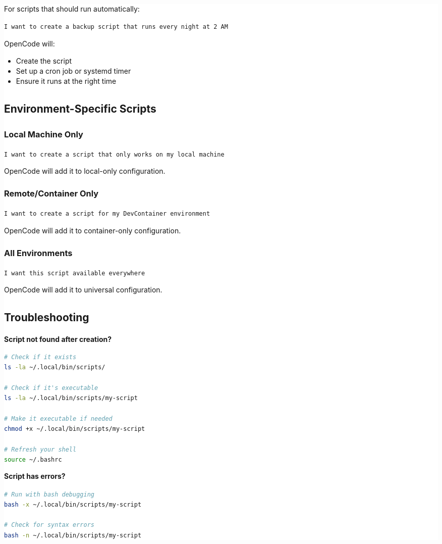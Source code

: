 For scripts that should run automatically:

```
I want to create a backup script that runs every night at 2 AM
```

OpenCode will:
- Create the script
- Set up a cron job or systemd timer
- Ensure it runs at the right time

## Environment-Specific Scripts

### Local Machine Only

```
I want to create a script that only works on my local machine
```

OpenCode will add it to local-only configuration.

### Remote/Container Only

```
I want to create a script for my DevContainer environment
```

OpenCode will add it to container-only configuration.

### All Environments

```
I want this script available everywhere
```

OpenCode will add it to universal configuration.

## Troubleshooting

**Script not found after creation?**
```bash
# Check if it exists
ls -la ~/.local/bin/scripts/

# Check if it's executable
ls -la ~/.local/bin/scripts/my-script

# Make it executable if needed
chmod +x ~/.local/bin/scripts/my-script

# Refresh your shell
source ~/.bashrc
```

**Script has errors?**
```bash
# Run with bash debugging
bash -x ~/.local/bin/scripts/my-script

# Check for syntax errors
bash -n ~/.local/bin/scripts/my-script
```
